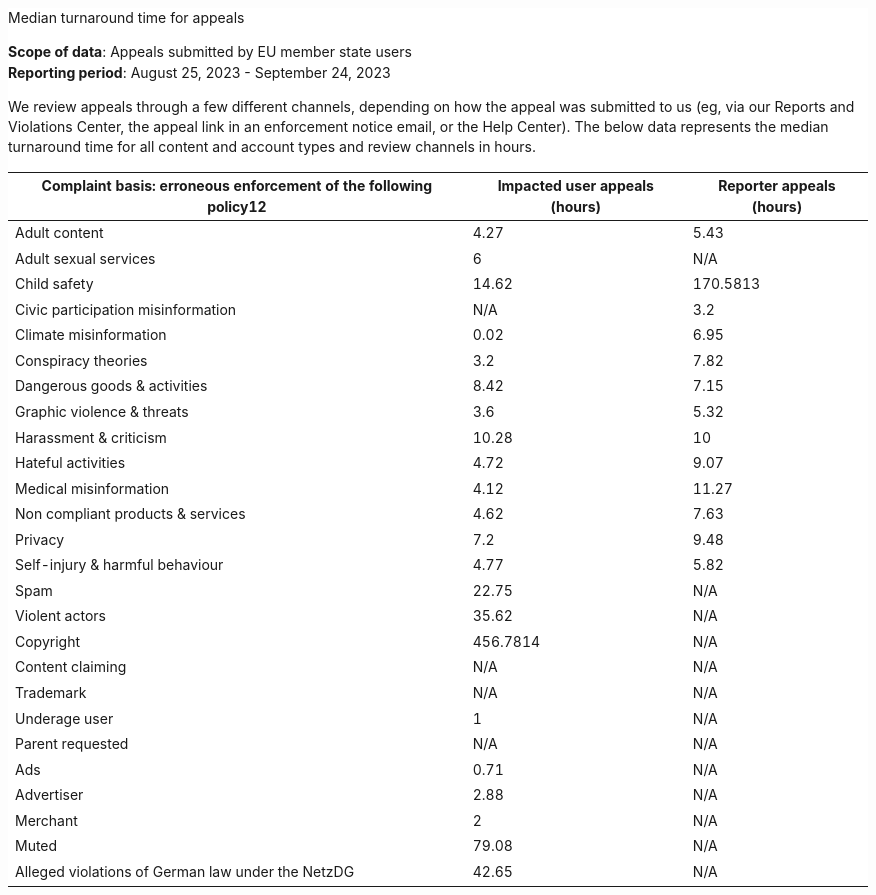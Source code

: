 Median turnaround time for appeals



**Scope of data**: Appeals submitted by EU member state users  
**Reporting period**: August 25, 2023 - September 24, 2023


We review appeals through a few different channels, depending on how the appeal was submitted to us (eg, via our Reports and Violations Center, the appeal link in an enforcement notice email, or the Help Center). The below data represents the median turnaround time for all content and account types and review channels in hours.




| Complaint basis: erroneous enforcement of the following policy12 | Impacted user appeals (hours) | Reporter appeals (hours) |
| --- | --- | --- |
| Adult content | 4.27 | 5.43 |
| Adult sexual services | 6 | N/A |
| Child safety | 14.62 | 170.5813 |
| Civic participation misinformation | N/A | 3.2 |
| Climate misinformation | 0.02 | 6.95 |
| Conspiracy theories | 3.2 | 7.82 |
| Dangerous goods & activities | 8.42 | 7.15 |
| Graphic violence & threats | 3.6 | 5.32 |
| Harassment & criticism | 10.28 | 10 |
| Hateful activities | 4.72 | 9.07 |
| Medical misinformation | 4.12 | 11.27 |
| Non compliant products & services | 4.62 | 7.63 |
| Privacy | 7.2 | 9.48 |
| Self-injury & harmful behaviour | 4.77 | 5.82 |
| Spam | 22.75 | N/A |
| Violent actors | 35.62 | N/A |
| Copyright | 456.7814 | N/A |
| Content claiming | N/A | N/A |
| Trademark | N/A | N/A |
| Underage user | 1 | N/A |
| Parent requested | N/A | N/A |
| Ads | 0.71 | N/A |
| Advertiser | 2.88 | N/A |
| Merchant | 2 | N/A |
| Muted | 79.08 | N/A |
| Alleged violations of German law under the NetzDG | 42.65 | N/A |
